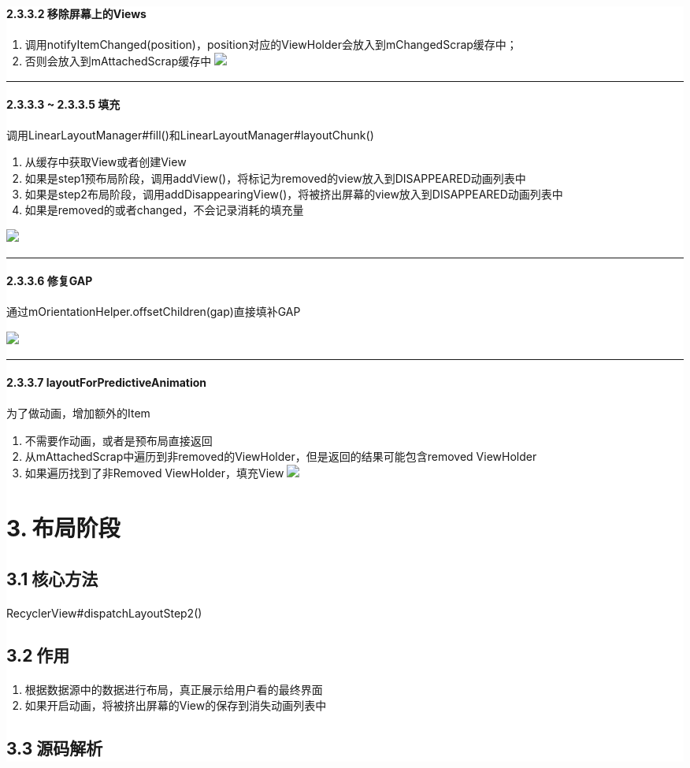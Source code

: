 
#### 2.3.3.2 移除屏幕上的Views

1. 调用notifyItemChanged(position)，position对应的ViewHolder会放入到mChangedScrap缓存中；
2. 否则会放入到mAttachedScrap缓存中
![](https://cdn.jsdelivr.net/gh/lizijin/bytestation@master/rv/animationpic6.png)

----

#### 2.3.3.3 ~ 2.3.3.5 填充

调用LinearLayoutManager#fill()和LinearLayoutManager#layoutChunk()

1. 从缓存中获取View或者创建View
2. 如果是step1预布局阶段，调用addView()，将标记为removed的view放入到DISAPPEARED动画列表中
3. 如果是step2布局阶段，调用addDisappearingView()，将被挤出屏幕的view放入到DISAPPEARED动画列表中
4. 如果是removed的或者changed，不会记录消耗的填充量


![](https://cdn.jsdelivr.net/gh/lizijin/bytestation@master/rv/animationpic7.png)

---

#### 2.3.3.6 修复GAP

通过mOrientationHelper.offsetChildren(gap)直接填补GAP

![](https://cdn.jsdelivr.net/gh/lizijin/bytestation@master/rv/animationpic9.png)

---

#### 2.3.3.7 layoutForPredictiveAnimation

为了做动画，增加额外的Item

1. 不需要作动画，或者是预布局直接返回
2. 从mAttachedScrap中遍历到非removed的ViewHolder，但是返回的结果可能包含removed ViewHolder
3. 如果遍历找到了非Removed ViewHolder，填充View
![](https://cdn.jsdelivr.net/gh/lizijin/bytestation@master/rv/animationpic8.png)


# 3. 布局阶段

## 3.1 核心方法
RecyclerView#dispatchLayoutStep2()

## 3.2 作用
1. 根据数据源中的数据进行布局，真正展示给用户看的最终界面
2. 如果开启动画，将被挤出屏幕的View的保存到消失动画列表中

## 3.3 源码解析
